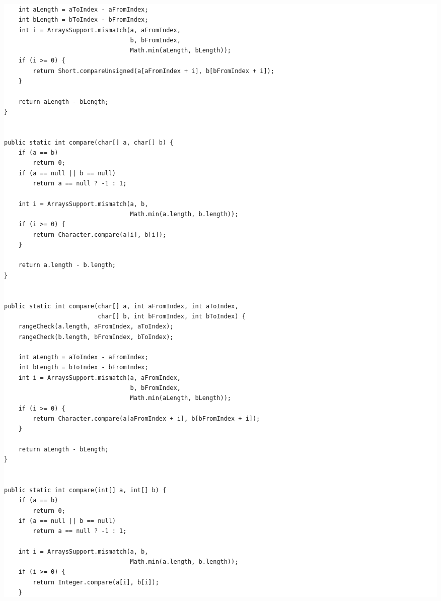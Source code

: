         int aLength = aToIndex - aFromIndex;
        int bLength = bToIndex - bFromIndex;
        int i = ArraysSupport.mismatch(a, aFromIndex,
                                       b, bFromIndex,
                                       Math.min(aLength, bLength));
        if (i >= 0) {
            return Short.compareUnsigned(a[aFromIndex + i], b[bFromIndex + i]);
        }

        return aLength - bLength;
    }

  
    public static int compare(char[] a, char[] b) {
        if (a == b)
            return 0;
        if (a == null || b == null)
            return a == null ? -1 : 1;

        int i = ArraysSupport.mismatch(a, b,
                                       Math.min(a.length, b.length));
        if (i >= 0) {
            return Character.compare(a[i], b[i]);
        }

        return a.length - b.length;
    }

    
    public static int compare(char[] a, int aFromIndex, int aToIndex,
                              char[] b, int bFromIndex, int bToIndex) {
        rangeCheck(a.length, aFromIndex, aToIndex);
        rangeCheck(b.length, bFromIndex, bToIndex);

        int aLength = aToIndex - aFromIndex;
        int bLength = bToIndex - bFromIndex;
        int i = ArraysSupport.mismatch(a, aFromIndex,
                                       b, bFromIndex,
                                       Math.min(aLength, bLength));
        if (i >= 0) {
            return Character.compare(a[aFromIndex + i], b[bFromIndex + i]);
        }

        return aLength - bLength;
    }

  
    public static int compare(int[] a, int[] b) {
        if (a == b)
            return 0;
        if (a == null || b == null)
            return a == null ? -1 : 1;

        int i = ArraysSupport.mismatch(a, b,
                                       Math.min(a.length, b.length));
        if (i >= 0) {
            return Integer.compare(a[i], b[i]);
        }

